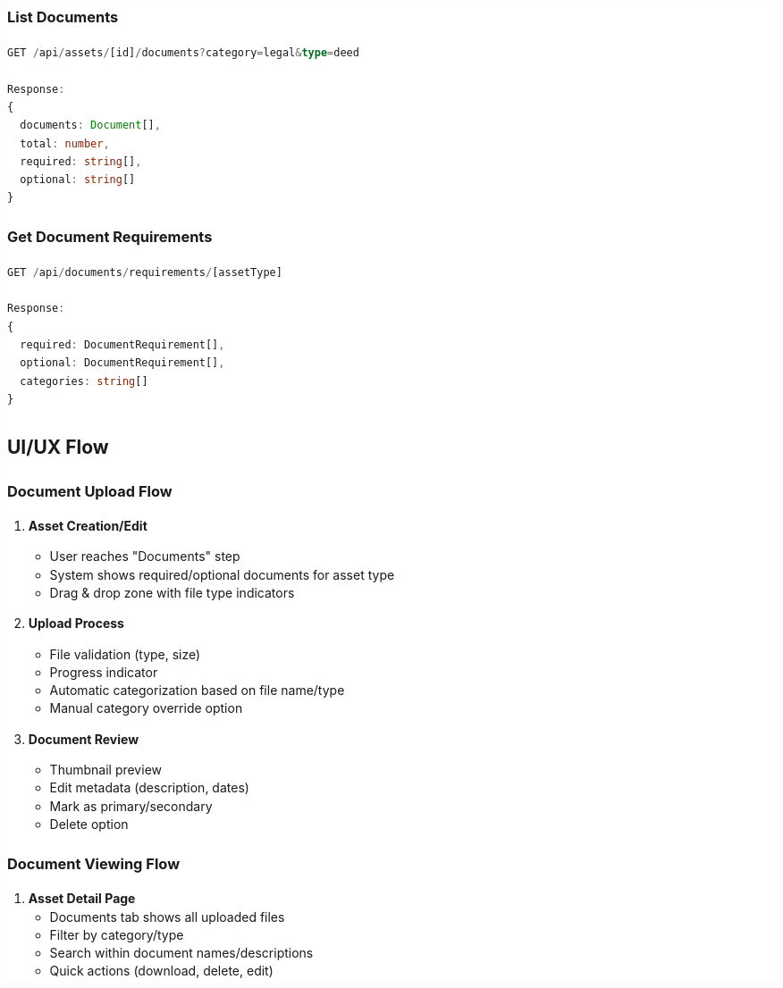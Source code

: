 ### List Documents
```typescript
GET /api/assets/[id]/documents?category=legal&type=deed

Response:
{
  documents: Document[],
  total: number,
  required: string[],
  optional: string[]
}
```

### Get Document Requirements
```typescript
GET /api/documents/requirements/[assetType]

Response:
{
  required: DocumentRequirement[],
  optional: DocumentRequirement[],
  categories: string[]
}
```

## UI/UX Flow

### Document Upload Flow
1. **Asset Creation/Edit**
   - User reaches "Documents" step
   - System shows required/optional documents for asset type
   - Drag & drop zone with file type indicators

2. **Upload Process**
   - File validation (type, size)
   - Progress indicator
   - Automatic categorization based on file name/type
   - Manual category override option

3. **Document Review**
   - Thumbnail preview
   - Edit metadata (description, dates)
   - Mark as primary/secondary
   - Delete option

### Document Viewing Flow
1. **Asset Detail Page**
   - Documents tab shows all uploaded files
   - Filter by category/type
   - Search within document names/descriptions
   - Quick actions (download, delete, edit)
